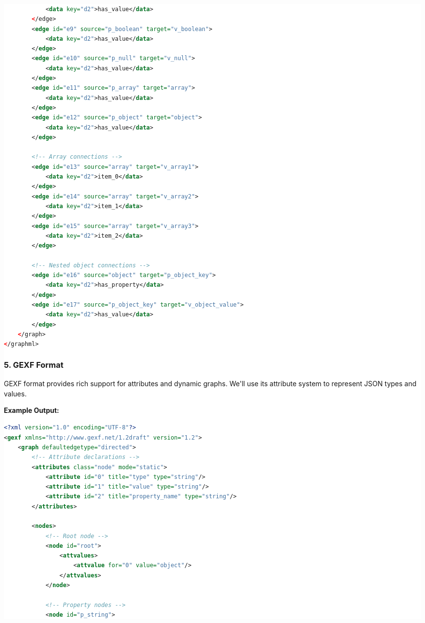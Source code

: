 ```xml
            <data key="d2">has_value</data>
        </edge>
        <edge id="e9" source="p_boolean" target="v_boolean">
            <data key="d2">has_value</data>
        </edge>
        <edge id="e10" source="p_null" target="v_null">
            <data key="d2">has_value</data>
        </edge>
        <edge id="e11" source="p_array" target="array">
            <data key="d2">has_value</data>
        </edge>
        <edge id="e12" source="p_object" target="object">
            <data key="d2">has_value</data>
        </edge>
        
        <!-- Array connections -->
        <edge id="e13" source="array" target="v_array1">
            <data key="d2">item_0</data>
        </edge>
        <edge id="e14" source="array" target="v_array2">
            <data key="d2">item_1</data>
        </edge>
        <edge id="e15" source="array" target="v_array3">
            <data key="d2">item_2</data>
        </edge>
        
        <!-- Nested object connections -->
        <edge id="e16" source="object" target="p_object_key">
            <data key="d2">has_property</data>
        </edge>
        <edge id="e17" source="p_object_key" target="v_object_value">
            <data key="d2">has_value</data>
        </edge>
    </graph>
</graphml>
```

### 5. GEXF Format

GEXF format provides rich support for attributes and dynamic graphs. We'll use its attribute system to represent JSON types and values.

**Example Output:**
```xml
<?xml version="1.0" encoding="UTF-8"?>
<gexf xmlns="http://www.gexf.net/1.2draft" version="1.2">
    <graph defaultedgetype="directed">
        <!-- Attribute declarations -->
        <attributes class="node" mode="static">
            <attribute id="0" title="type" type="string"/>
            <attribute id="1" title="value" type="string"/>
            <attribute id="2" title="property_name" type="string"/>
        </attributes>
        
        <nodes>
            <!-- Root node -->
            <node id="root">
                <attvalues>
                    <attvalue for="0" value="object"/>
                </attvalues>
            </node>
            
            <!-- Property nodes -->
            <node id="p_string">
```
